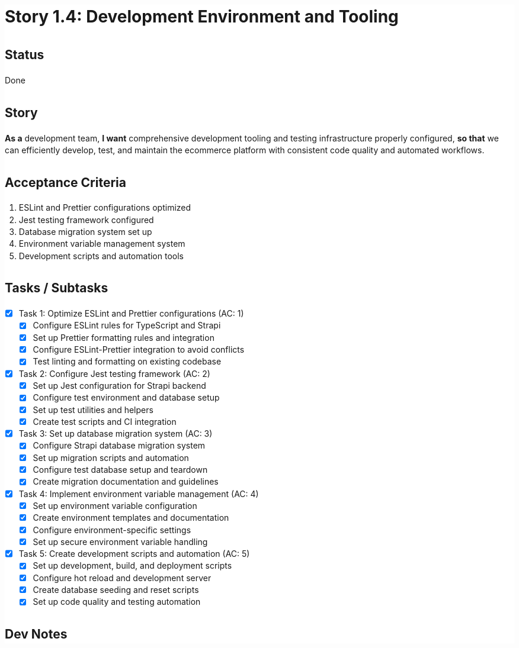 # Story 1.4: Development Environment and Tooling

## Status
Done

## Story
**As a** development team,
**I want** comprehensive development tooling and testing infrastructure properly configured,
**so that** we can efficiently develop, test, and maintain the ecommerce platform with consistent code quality and automated workflows.

## Acceptance Criteria
1. ESLint and Prettier configurations optimized
2. Jest testing framework configured
3. Database migration system set up
4. Environment variable management system
5. Development scripts and automation tools

## Tasks / Subtasks
- [x] Task 1: Optimize ESLint and Prettier configurations (AC: 1)
  - [x] Configure ESLint rules for TypeScript and Strapi
  - [x] Set up Prettier formatting rules and integration
  - [x] Configure ESLint-Prettier integration to avoid conflicts
  - [x] Test linting and formatting on existing codebase
- [x] Task 2: Configure Jest testing framework (AC: 2)
  - [x] Set up Jest configuration for Strapi backend
  - [x] Configure test environment and database setup
  - [x] Set up test utilities and helpers
  - [x] Create test scripts and CI integration
- [x] Task 3: Set up database migration system (AC: 3)
  - [x] Configure Strapi database migration system
  - [x] Set up migration scripts and automation
  - [x] Configure test database setup and teardown
  - [x] Create migration documentation and guidelines
- [x] Task 4: Implement environment variable management (AC: 4)
  - [x] Set up environment variable configuration
  - [x] Create environment templates and documentation
  - [x] Configure environment-specific settings
  - [x] Set up secure environment variable handling
- [x] Task 5: Create development scripts and automation (AC: 5)
  - [x] Set up development, build, and deployment scripts
  - [x] Configure hot reload and development server
  - [x] Create database seeding and reset scripts
  - [x] Set up code quality and testing automation

## Dev Notes
